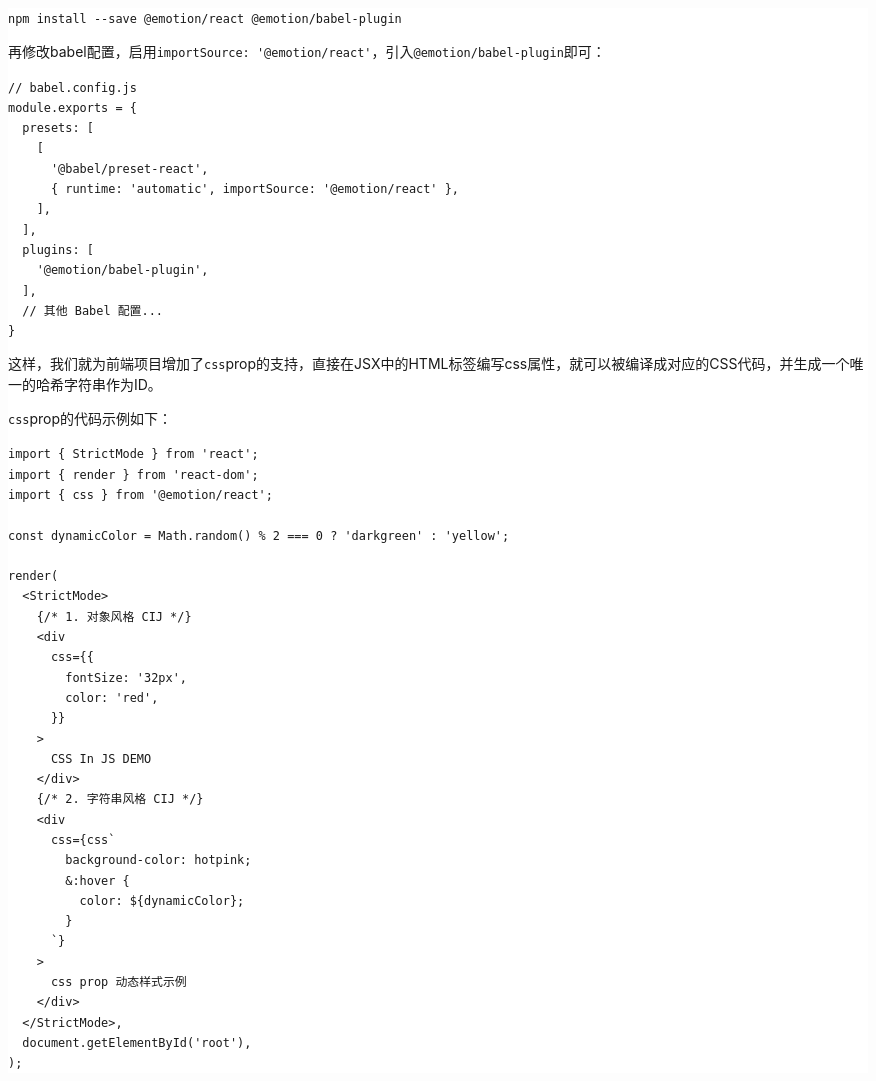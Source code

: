    npm install --save @emotion/react @emotion/babel-plugin
    

再修改babel配置，启用`importSource: '@emotion/react'`，引入`@emotion/babel-plugin`即可：

    // babel.config.js
    module.exports = {
      presets: [
        [
          '@babel/preset-react',
          { runtime: 'automatic', importSource: '@emotion/react' },
        ],
      ],
      plugins: [
        '@emotion/babel-plugin',
      ],
      // 其他 Babel 配置...
    }
    

这样，我们就为前端项目增加了`css`prop的支持，直接在JSX中的HTML标签编写css属性，就可以被编译成对应的CSS代码，并生成一个唯一的哈希字符串作为ID。

`css`prop的代码示例如下：

    import { StrictMode } from 'react';
    import { render } from 'react-dom';
    import { css } from '@emotion/react';
    
    const dynamicColor = Math.random() % 2 === 0 ? 'darkgreen' : 'yellow';
    
    render(
      <StrictMode>
        {/* 1. 对象风格 CIJ */}
        <div
          css={{
            fontSize: '32px',
            color: 'red',
          }}
        >
          CSS In JS DEMO
        </div>
        {/* 2. 字符串风格 CIJ */}
        <div
          css={css`
            background-color: hotpink;
            &:hover {
              color: ${dynamicColor};
            }
          `}
        >
          css prop 动态样式示例
        </div>
      </StrictMode>,
      document.getElementById('root'),
    );
    